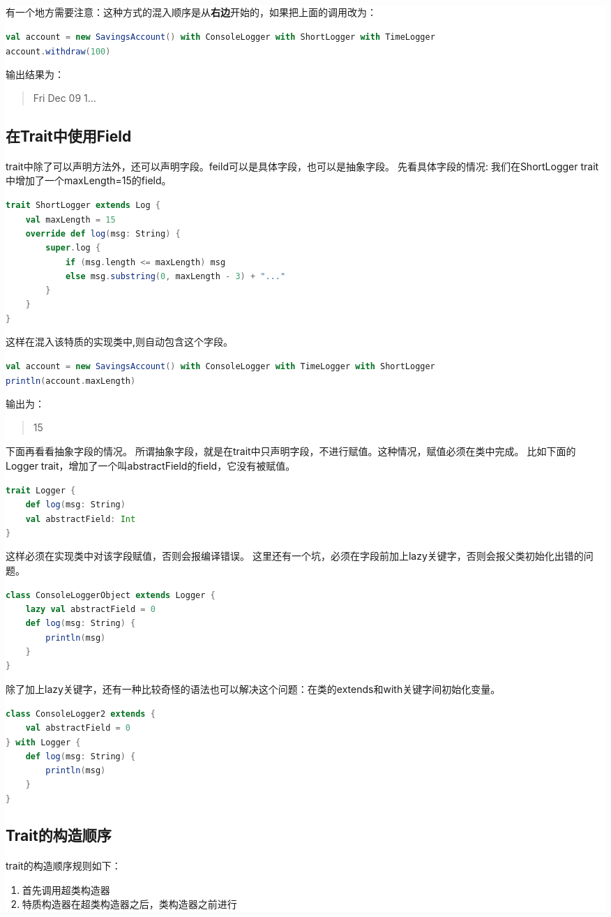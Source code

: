 
有一个地方需要注意：这种方式的混入顺序是从**右边**开始的，如果把上面的调用改为：
```scala
val account = new SavingsAccount() with ConsoleLogger with ShortLogger with TimeLogger
account.withdraw(100)
```
输出结果为：
> Fri Dec 09 1...

## 在Trait中使用Field
trait中除了可以声明方法外，还可以声明字段。feild可以是具体字段，也可以是抽象字段。
先看具体字段的情况:
我们在ShortLogger trait中增加了一个maxLength=15的field。
```scala
trait ShortLogger extends Log {
    val maxLength = 15  
    override def log(msg: String) {
        super.log {
            if (msg.length <= maxLength) msg
            else msg.substring(0, maxLength - 3) + "..."
        }
    }
}
```
这样在混入该特质的实现类中,则自动包含这个字段。
```scala
val account = new SavingsAccount() with ConsoleLogger with TimeLogger with ShortLogger
println(account.maxLength)
```
输出为：
>15

下面再看看抽象字段的情况。
所谓抽象字段，就是在trait中只声明字段，不进行赋值。这种情况，赋值必须在类中完成。
比如下面的Logger trait，增加了一个叫abstractField的field，它没有被赋值。
```scala
trait Logger {
    def log(msg: String)
    val abstractField: Int 
}
```
这样必须在实现类中对该字段赋值，否则会报编译错误。
这里还有一个坑，必须在字段前加上lazy关键字，否则会报父类初始化出错的问题。
```scala
class ConsoleLoggerObject extends Logger {
    lazy val abstractField = 0
    def log(msg: String) {
        println(msg)
    }
}
```
除了加上lazy关键字，还有一种比较奇怪的语法也可以解决这个问题：在类的extends和with关键字间初始化变量。
```scala
class ConsoleLogger2 extends {
    val abstractField = 0
} with Logger {
    def log(msg: String) {  
        println(msg)
    }
}
```
## Trait的构造顺序
trait的构造顺序规则如下：
1.  首先调用超类构造器
1.  特质构造器在超类构造器之后，类构造器之前进行